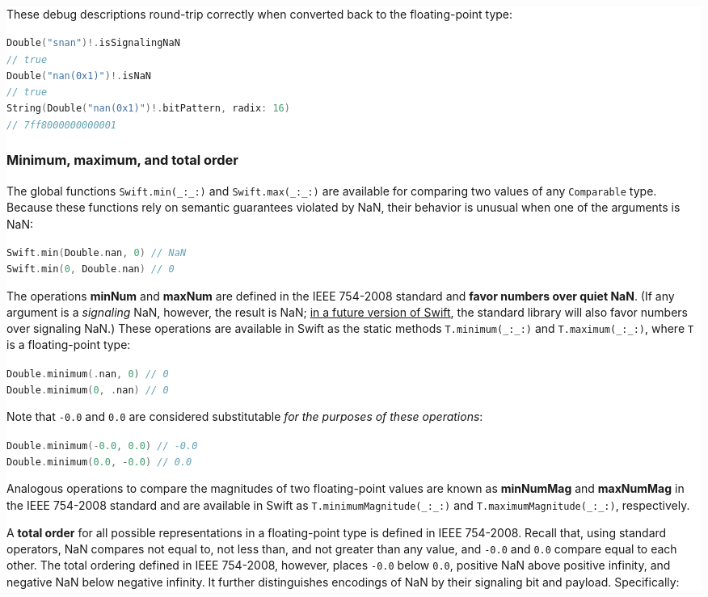 These debug descriptions round-trip correctly when converted back to the
floating-point type:

```swift
Double("snan")!.isSignalingNaN 
// true
Double("nan(0x1)")!.isNaN
// true
String(Double("nan(0x1)")!.bitPattern, radix: 16)
// 7ff8000000000001
```

### Minimum, maximum, and total order

The global functions `Swift.min(_:_:)` and `Swift.max(_:_:)` are available for
comparing two values of any `Comparable` type. Because these functions rely on
semantic guarantees violated by NaN, their behavior is unusual when one of the
arguments is NaN:

```swift
Swift.min(Double.nan, 0) // NaN
Swift.min(0, Double.nan) // 0
```

The operations __minNum__ and __maxNum__ are defined in the IEEE 754-2008
standard and __favor numbers over quiet NaN__. (If any argument is a
_signaling_ NaN, however, the result is NaN; [in a future version of
Swift][ref 16-2], the standard library will also favor numbers over signaling
NaN.) These operations are available in Swift as the static methods
`T.minimum(_:_:)` and `T.maximum(_:_:)`, where `T` is a floating-point type:

```swift
Double.minimum(.nan, 0) // 0
Double.minimum(0, .nan) // 0
```

Note that `-0.0` and `0.0` are considered substitutable _for the purposes of
these operations_:

```swift
Double.minimum(-0.0, 0.0) // -0.0
Double.minimum(0.0, -0.0) // 0.0
```

Analogous operations to compare the magnitudes of two floating-point values are
known as __minNumMag__ and __maxNumMag__ in the IEEE 754-2008 standard and are
available in Swift as `T.minimumMagnitude(_:_:)` and `T.maximumMagnitude(_:_:)`,
respectively.

A __total order__ for all possible representations in a floating-point type is
defined in IEEE 754-2008. Recall that, using standard operators, NaN compares
not equal to, not less than, and not greater than any value, and `-0.0` and
`0.0` compare equal to each other. The total ordering defined in IEEE 754-2008,
however, places `-0.0` below `0.0`, positive NaN above positive infinity, and
negative NaN below negative infinity. It further distinguishes encodings of NaN
by their signaling bit and payload. Specifically:


[ref 16-1]: https://en.wikipedia.org/wiki/NaN
[ref 16-2]: https://github.com/apple/swift/pull/23824/files#diff-7f717cf2f9c6e538e3ef563625ea6dc4L1901
[ref 11-10]: https://github.com/apple/swift-evolution/blob/master/proposals/0067-floating-point-protocols.md
[ref 12-8]: https://en.wikipedia.org/wiki/Denormal_number
[ref 18-1]: https://github.com/apple/swift/pull/26390